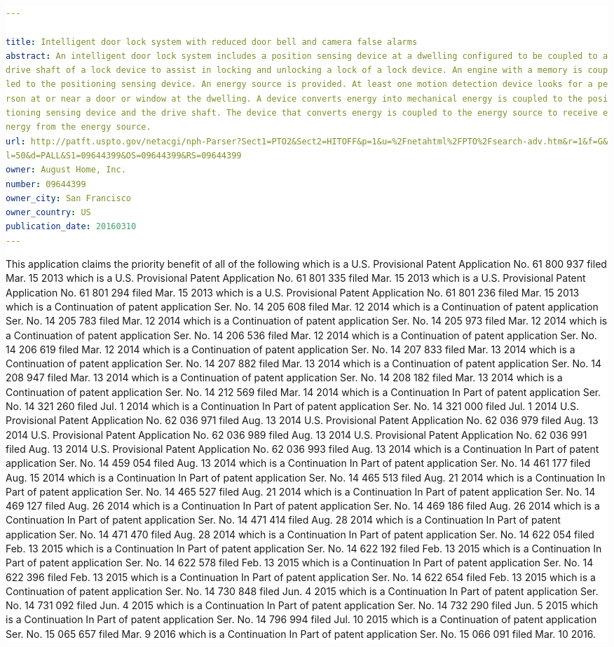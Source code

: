 ```yaml
---

title: Intelligent door lock system with reduced door bell and camera false alarms
abstract: An intelligent door lock system includes a position sensing device at a dwelling configured to be coupled to a drive shaft of a lock device to assist in locking and unlocking a lock of a lock device. An engine with a memory is coupled to the positioning sensing device. An energy source is provided. At least one motion detection device looks for a person at or near a door or window at the dwelling. A device converts energy into mechanical energy is coupled to the positioning sensing device and the drive shaft. The device that converts energy is coupled to the energy source to receive energy from the energy source.
url: http://patft.uspto.gov/netacgi/nph-Parser?Sect1=PTO2&Sect2=HITOFF&p=1&u=%2Fnetahtml%2FPTO%2Fsearch-adv.htm&r=1&f=G&l=50&d=PALL&S1=09644399&OS=09644399&RS=09644399
owner: August Home, Inc.
number: 09644399
owner_city: San Francisco
owner_country: US
publication_date: 20160310
---
```

This application claims the priority benefit of all of the following which is a U.S. Provisional Patent Application No. 61 800 937 filed Mar. 15 2013 which is a U.S. Provisional Patent Application No. 61 801 335 filed Mar. 15 2013 which is a U.S. Provisional Patent Application No. 61 801 294 filed Mar. 15 2013 which is a U.S. Provisional Patent Application No. 61 801 236 filed Mar. 15 2013 which is a Continuation of patent application Ser. No. 14 205 608 filed Mar. 12 2014 which is a Continuation of patent application Ser. No. 14 205 783 filed Mar. 12 2014 which is a Continuation of patent application Ser. No. 14 205 973 filed Mar. 12 2014 which is a Continuation of patent application Ser. No. 14 206 536 filed Mar. 12 2014 which is a Continuation of patent application Ser. No. 14 206 619 filed Mar. 12 2014 which is a Continuation of patent application Ser. No. 14 207 833 filed Mar. 13 2014 which is a Continuation of patent application Ser. No. 14 207 882 filed Mar. 13 2014 which is a Continuation of patent application Ser. No. 14 208 947 filed Mar. 13 2014 which is a Continuation of patent application Ser. No. 14 208 182 filed Mar. 13 2014 which is a Continuation of patent application Ser. No. 14 212 569 filed Mar. 14 2014 which is a Continuation In Part of patent application Ser. No. 14 321 260 filed Jul. 1 2014 which is a Continuation In Part of patent application Ser. No. 14 321 000 filed Jul. 1 2014 U.S. Provisional Patent Application No. 62 036 971 filed Aug. 13 2014 U.S. Provisional Patent Application No. 62 036 979 filed Aug. 13 2014 U.S. Provisional Patent Application No. 62 036 989 filed Aug. 13 2014 U.S. Provisional Patent Application No. 62 036 991 filed Aug. 13 2014 U.S. Provisional Patent Application No. 62 036 993 filed Aug. 13 2014 which is a Continuation In Part of patent application Ser. No. 14 459 054 filed Aug. 13 2014 which is a Continuation In Part of patent application Ser. No. 14 461 177 filed Aug. 15 2014 which is a Continuation In Part of patent application Ser. No. 14 465 513 filed Aug. 21 2014 which is a Continuation In Part of patent application Ser. No. 14 465 527 filed Aug. 21 2014 which is a Continuation In Part of patent application Ser. No. 14 469 127 filed Aug. 26 2014 which is a Continuation In Part of patent application Ser. No. 14 469 186 filed Aug. 26 2014 which is a Continuation In Part of patent application Ser. No. 14 471 414 filed Aug. 28 2014 which is a Continuation In Part of patent application Ser. No. 14 471 470 filed Aug. 28 2014 which is a Continuation In Part of patent application Ser. No. 14 622 054 filed Feb. 13 2015 which is a Continuation In Part of patent application Ser. No. 14 622 192 filed Feb. 13 2015 which is a Continuation In Part of patent application Ser. No. 14 622 578 filed Feb. 13 2015 which is a Continuation In Part of patent application Ser. No. 14 622 396 filed Feb. 13 2015 which is a Continuation In Part of patent application Ser. No. 14 622 654 filed Feb. 13 2015 which is a Continuation of patent application Ser. No. 14 730 848 filed Jun. 4 2015 which is a Continuation In Part of patent application Ser. No. 14 731 092 filed Jun. 4 2015 which is a Continuation In Part of patent application Ser. No. 14 732 290 filed Jun. 5 2015 which is a Continuation In Part of patent application Ser. No. 14 796 994 filed Jul. 10 2015 which is a Continuation of patent application Ser. No. 15 065 657 filed Mar. 9 2016 which is a Continuation In Part of patent application Ser. No. 15 066 091 filed Mar. 10 2016.
